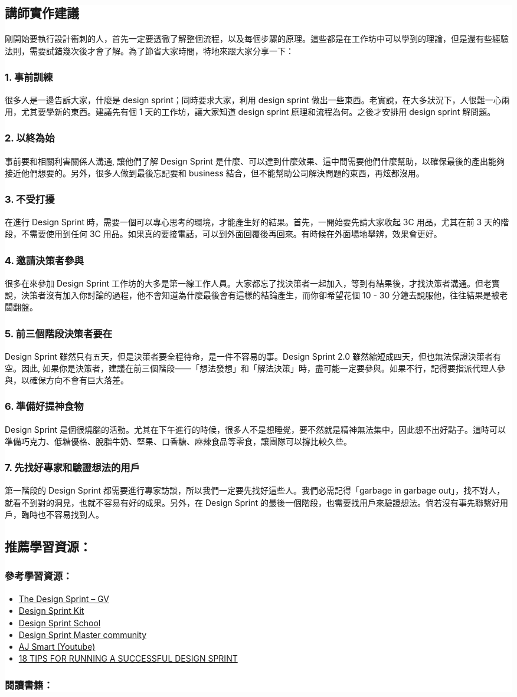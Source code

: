 ## 講師實作建議

剛開始要執行設計衝刺的人，首先一定要透徹了解整個流程，以及每個步驟的原理。這些都是在工作坊中可以學到的理論，但是還有些經驗法則，需要試錯幾次後才會了解。為了節省大家時間，特地來跟大家分享一下：

### 1. 事前訓練

很多人是一邊告訴大家，什麼是 design sprint；同時要求大家，利用 design sprint 做出一些東西。老實說，在大多狀況下，人很難一心兩用，尤其要學新的東西。建議先有個 1 天的工作坊，讓大家知道 design sprint 原理和流程為何。之後才安排用 design sprint 解問題。

### 2. 以終為始

事前要和相關利害關係人溝通, 讓他們了解 Design Sprint 是什麼、可以達到什麼效果、這中間需要他們什麼幫助，以確保最後的產出能夠接近他們想要的。另外，很多人做到最後忘記要和 business 結合，但不能幫助公司解決問題的東西，再炫都沒用。

### 3. 不受打擾

在進行 Design Sprint 時，需要一個可以專心思考的環境，才能產生好的結果。首先，一開始要先請大家收起 3C 用品，尤其在前 3 天的階段，不需要使用到任何 3C 用品。如果真的要接電話，可以到外面回覆後再回來。有時候在外面場地舉辨，效果會更好。

### 4. 邀請決策者參與

很多在來參加 Design Sprint 工作坊的大多是第一線工作人員。大家都忘了找決策者一起加入，等到有結果後，才找決策者溝通。但老實說，決策者沒有加入你討論的過程，他不會知道為什麼最後會有這樣的結論產生，而你卻希望花個 10 - 30 分鐘去說服他，往往結果是被老闆翻盤。

### 5. 前三個階段決策者要在

Design Sprint 雖然只有五天，但是決策者要全程待命，是一件不容易的事。Design Sprint 2.0 雖然縮短成四天，但也無法保證決策者有空。因此, 如果你是決策者，建議在前三個階段——「想法發想」和「解法決策」時，盡可能一定要參與。如果不行，記得要指派代理人參與，以確保方向不會有巨大落差。 

### 6. 準備好提神食物

Design Sprint 是個很燒腦的活動。尤其在下午進行的時候，很多人不是想睡覺，要不然就是精神無法集中，因此想不出好點子。這時可以準備巧克力、低糖優格、脫脂牛奶、堅果、口香糖、麻辣食品等零食，讓團隊可以撐比較久些。

### 7. 先找好專家和驗證想法的用戶

第一階段的 Design Sprint 都需要進行專家訪談，所以我們一定要先找好這些人。我們必需記得「garbage in garbage out」，找不對人，就看不到對的洞見，也就不容易有好的成果。另外，在 Design Sprint 的最後一個階段，也需要找用戶來驗證想法。倘若沒有事先聯繫好用戶，臨時也不容易找到人。

## 推薦學習資源：

### 參考學習資源：

* [The Design Sprint – GV](http://www.gv.com/sprint/)
* [Design Sprint Kit](https://designsprintkit.withgoogle.com/)
* [Design Sprint School](http://www.designsprintschool.com/)
* [Design Sprint Master community](http://www.servicedesignsprints.com/)
* [AJ Smart (Youtube)](https://www.youtube.com/channel/UCeB_OpLspKJGiKv1CYkWFFw)
* [18 TIPS FOR RUNNING A SUCCESSFUL DESIGN SPRINT](https://www.webdesignerdepot.com/2018/09/18-tips-for-running-a-successful-design-sprint/)

### 閱讀書籍：
